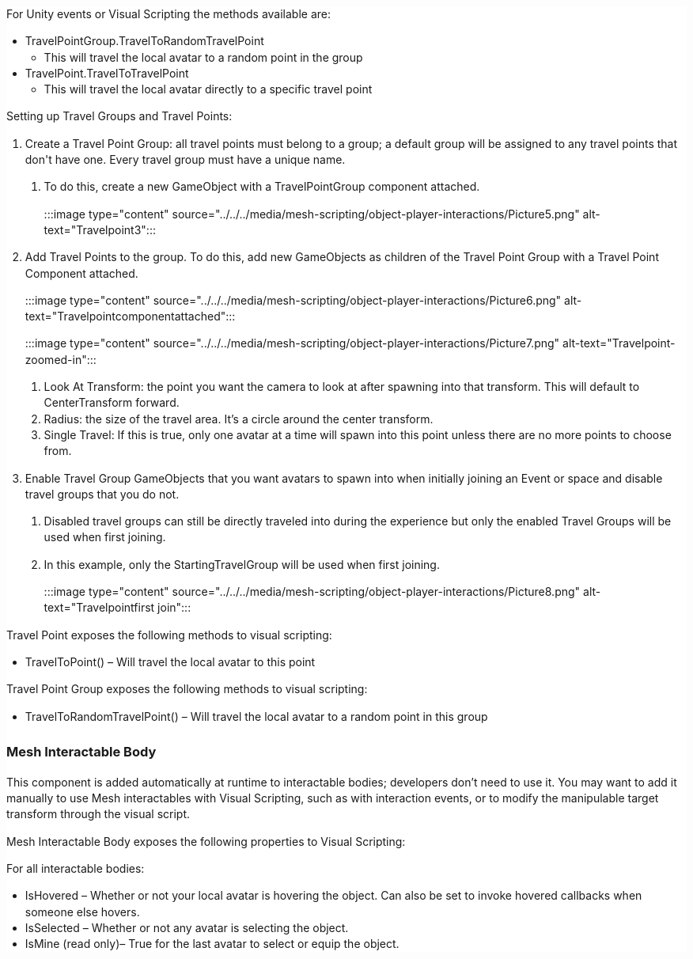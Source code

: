 For Unity events or Visual Scripting the methods available are:  
- TravelPointGroup.TravelToRandomTravelPoint  
    - This will travel the local avatar to a random point in the group
- TravelPoint.TravelToTravelPoint  
    - This will travel the local avatar directly to a specific travel point

Setting up Travel Groups and Travel Points:

1. Create a Travel Point Group: all travel points must belong to a group; a default group will be assigned to any travel points that don't have one. Every travel group must have a unique name.  
    1. To do this, create a new GameObject with a TravelPointGroup component attached.

        :::image type="content" source="../../../media/mesh-scripting/object-player-interactions/Picture5.png" alt-text="Travelpoint3":::

1. Add Travel Points to the group. To do this, add new GameObjects as children of the Travel Point Group with a Travel Point Component attached.

    :::image type="content" source="../../../media/mesh-scripting/object-player-interactions/Picture6.png" alt-text="Travelpointcomponentattached":::

    :::image type="content" source="../../../media/mesh-scripting/object-player-interactions/Picture7.png" alt-text="Travelpoint-zoomed-in":::

    1. Look At Transform: the point you want the camera to look at after spawning into that transform. This will default to CenterTransform forward.  
    1. Radius: the size of the travel area. It’s a circle around the center transform.  
    1. Single Travel: If this is true, only one avatar at a time will spawn into this point unless there are no more points to choose from.  
1. Enable Travel Group GameObjects that you want avatars to spawn into when initially joining an Event or space and disable travel groups that you do not.  
    1. Disabled travel groups can still be directly traveled into during the experience but only the enabled Travel Groups will be used when first joining.  
    1. In this example, only the StartingTravelGroup will be used when first joining.

        :::image type="content" source="../../../media/mesh-scripting/object-player-interactions/Picture8.png" alt-text="Travelpointfirst join":::

Travel Point exposes the following methods to visual scripting:  
- TravelToPoint() – Will travel the local avatar to this point

Travel Point Group exposes the following methods to visual scripting:  
- TravelToRandomTravelPoint() – Will travel the local avatar to a random point in this group

### Mesh Interactable Body

This component is added automatically at runtime to interactable bodies; developers don’t need to use it. You may want to add it manually to use Mesh interactables with Visual Scripting, such as with interaction events, or to modify the manipulable target transform through the visual script.

Mesh Interactable Body exposes the following properties to Visual Scripting:

For all interactable bodies:

- IsHovered – Whether or not your local avatar is hovering the object. Can also be set to invoke hovered callbacks when someone else hovers.  
- IsSelected – Whether or not any avatar is selecting the object.  
- IsMine (read only)– True for the last avatar to select or equip the object.  
